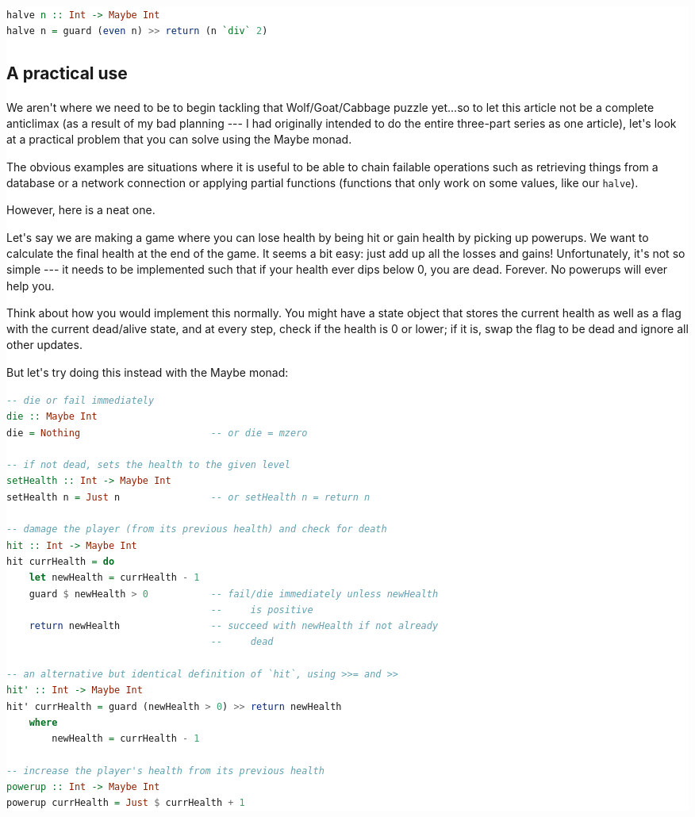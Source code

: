 ~~~haskell
halve n :: Int -> Maybe Int
halve n = guard (even n) >> return (n `div` 2)
~~~


A practical use
---------------

We aren't where we need to be to begin tackling that Wolf/Goat/Cabbage puzzle
yet...so to let this article not be a complete anticlimax (as a result of my
bad planning --- I had originally intended to do the entire three-part series
as one article), let's look at a practical problem that you can solve using
the Maybe monad.

The obvious examples are situations where it is useful to be able to chain
failable operations such as retrieving things from a database or a network
connection or applying partial functions (functions that only work on some
values, like our `halve`).

However, here is a neat one.

Let's say we are making a game where you can lose health by being hit or gain
health by picking up powerups.  We want to calculate the final health at the
end of the game.  It seems a bit easy: just add up all the losses and gains!
Unfortunately, it's not so simple --- it needs to be implemented such that if
your health ever dips below 0, you are dead.  Forever.  No powerups will ever
help you.

Think about how you would implement this normally.  You might have a state
object that stores the current health as well as a flag with the current
dead/alive state, and at every step, check if the health is 0 or lower; if it
is, swap the flag to be dead and ignore all other updates.

But let's try doing this instead with the Maybe monad:

~~~haskell
-- die or fail immediately
die :: Maybe Int
die = Nothing                       -- or die = mzero

-- if not dead, sets the health to the given level
setHealth :: Int -> Maybe Int
setHealth n = Just n                -- or setHealth n = return n

-- damage the player (from its previous health) and check for death
hit :: Int -> Maybe Int
hit currHealth = do
    let newHealth = currHealth - 1
    guard $ newHealth > 0           -- fail/die immediately unless newHealth
                                    --     is positive
    return newHealth                -- succeed with newHealth if not already
                                    --     dead

-- an alternative but identical definition of `hit`, using >>= and >>
hit' :: Int -> Maybe Int
hit' currHealth = guard (newHealth > 0) >> return newHealth
    where
        newHealth = currHealth - 1

-- increase the player's health from its previous health
powerup :: Int -> Maybe Int
powerup currHealth = Just $ currHealth + 1
~~~
